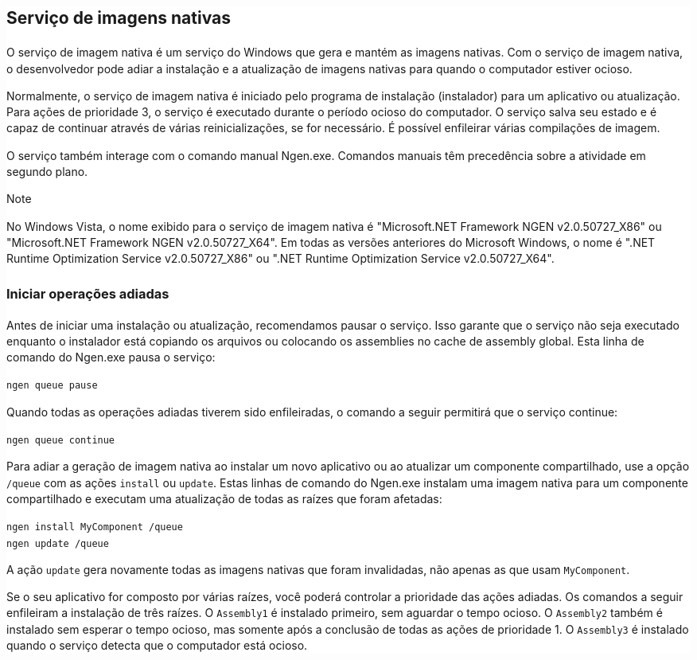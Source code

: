## <a name="native-image-service"></a>Serviço de imagens nativas

O serviço de imagem nativa é um serviço do Windows que gera e mantém as imagens nativas. Com o serviço de imagem nativa, o desenvolvedor pode adiar a instalação e a atualização de imagens nativas para quando o computador estiver ocioso.

Normalmente, o serviço de imagem nativa é iniciado pelo programa de instalação (instalador) para um aplicativo ou atualização. Para ações de prioridade 3, o serviço é executado durante o período ocioso do computador. O serviço salva seu estado e é capaz de continuar através de várias reinicializações, se for necessário. É possível enfileirar várias compilações de imagem.

O serviço também interage com o comando manual Ngen.exe. Comandos manuais têm precedência sobre a atividade em segundo plano.

> [!NOTE]
> No Windows Vista, o nome exibido para o serviço de imagem nativa é "Microsoft.NET Framework NGEN v2.0.50727_X86" ou "Microsoft.NET Framework NGEN v2.0.50727_X64". Em todas as versões anteriores do Microsoft Windows, o nome é ".NET Runtime Optimization Service v2.0.50727_X86" ou ".NET Runtime Optimization Service v2.0.50727_X64".

### <a name="launching-deferred-operations"></a>Iniciar operações adiadas

Antes de iniciar uma instalação ou atualização, recomendamos pausar o serviço. Isso garante que o serviço não seja executado enquanto o instalador está copiando os arquivos ou colocando os assemblies no cache de assembly global. Esta linha de comando do Ngen.exe pausa o serviço:

```console
ngen queue pause
```

Quando todas as operações adiadas tiverem sido enfileiradas, o comando a seguir permitirá que o serviço continue:

```console
ngen queue continue
```

Para adiar a geração de imagem nativa ao instalar um novo aplicativo ou ao atualizar um componente compartilhado, use a opção `/queue` com as ações `install` ou `update`. Estas linhas de comando do Ngen.exe instalam uma imagem nativa para um componente compartilhado e executam uma atualização de todas as raízes que foram afetadas:

```console
ngen install MyComponent /queue
ngen update /queue
```

A ação `update` gera novamente todas as imagens nativas que foram invalidadas, não apenas as que usam `MyComponent`.

Se o seu aplicativo for composto por várias raízes, você poderá controlar a prioridade das ações adiadas. Os comandos a seguir enfileiram a instalação de três raízes. O `Assembly1` é instalado primeiro, sem aguardar o tempo ocioso. O `Assembly2` também é instalado sem esperar o tempo ocioso, mas somente após a conclusão de todas as ações de prioridade 1. O `Assembly3` é instalado quando o serviço detecta que o computador está ocioso.
